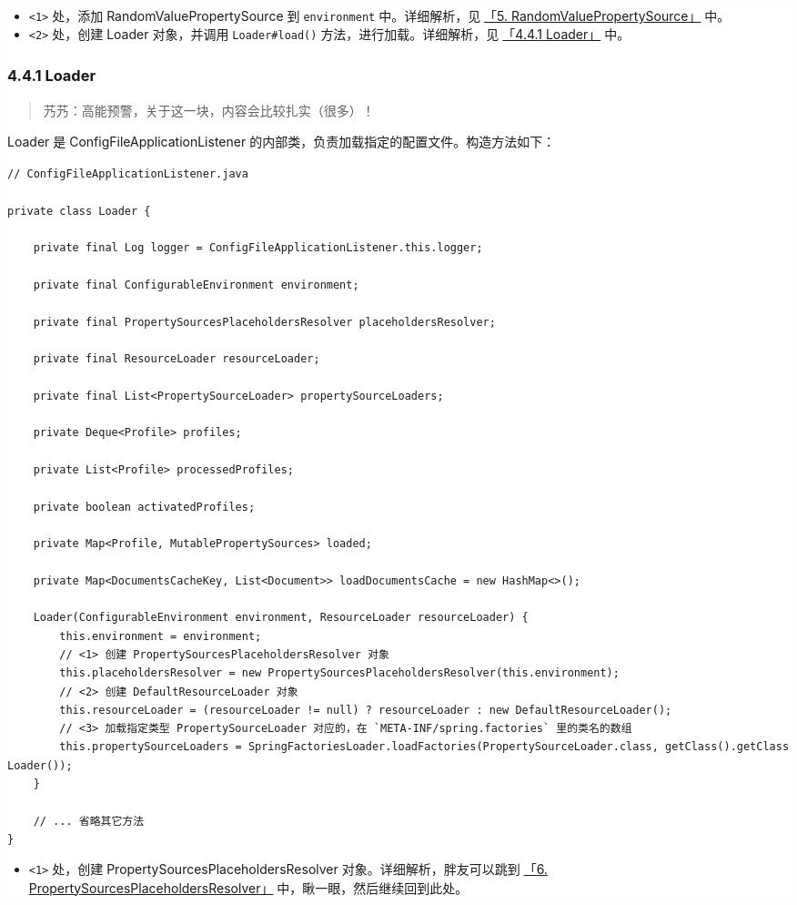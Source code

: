 - `<1>` 处，添加 RandomValuePropertySource 到 `environment` 中。详细解析，见 [「5. RandomValuePropertySource」](http://svip.iocoder.cn/Spring-Boot/properties-load/#) 中。
- `<2>` 处，创建 Loader 对象，并调用 `Loader#load()` 方法，进行加载。详细解析，见 [「4.4.1 Loader」](http://svip.iocoder.cn/Spring-Boot/properties-load/#) 中。

### 4.4.1 Loader

> 艿艿：高能预警，关于这一块，内容会比较扎实（很多）！

Loader 是 ConfigFileApplicationListener 的内部类，负责加载指定的配置文件。构造方法如下：

```
// ConfigFileApplicationListener.java

private class Loader {

    private final Log logger = ConfigFileApplicationListener.this.logger;

    private final ConfigurableEnvironment environment;

    private final PropertySourcesPlaceholdersResolver placeholdersResolver;

    private final ResourceLoader resourceLoader;

    private final List<PropertySourceLoader> propertySourceLoaders;

    private Deque<Profile> profiles;

    private List<Profile> processedProfiles;

    private boolean activatedProfiles;

    private Map<Profile, MutablePropertySources> loaded;

    private Map<DocumentsCacheKey, List<Document>> loadDocumentsCache = new HashMap<>();

    Loader(ConfigurableEnvironment environment, ResourceLoader resourceLoader) {
        this.environment = environment;
        // <1> 创建 PropertySourcesPlaceholdersResolver 对象
        this.placeholdersResolver = new PropertySourcesPlaceholdersResolver(this.environment);
        // <2> 创建 DefaultResourceLoader 对象
        this.resourceLoader = (resourceLoader != null) ? resourceLoader : new DefaultResourceLoader();
        // <3> 加载指定类型 PropertySourceLoader 对应的，在 `META-INF/spring.factories` 里的类名的数组
        this.propertySourceLoaders = SpringFactoriesLoader.loadFactories(PropertySourceLoader.class, getClass().getClassLoader());
    }
    
    // ... 省略其它方法
}
```

- `<1>` 处，创建 PropertySourcesPlaceholdersResolver 对象。详细解析，胖友可以跳到 [「6. PropertySourcesPlaceholdersResolver」](http://svip.iocoder.cn/Spring-Boot/properties-load/#) 中，瞅一眼，然后继续回到此处。
